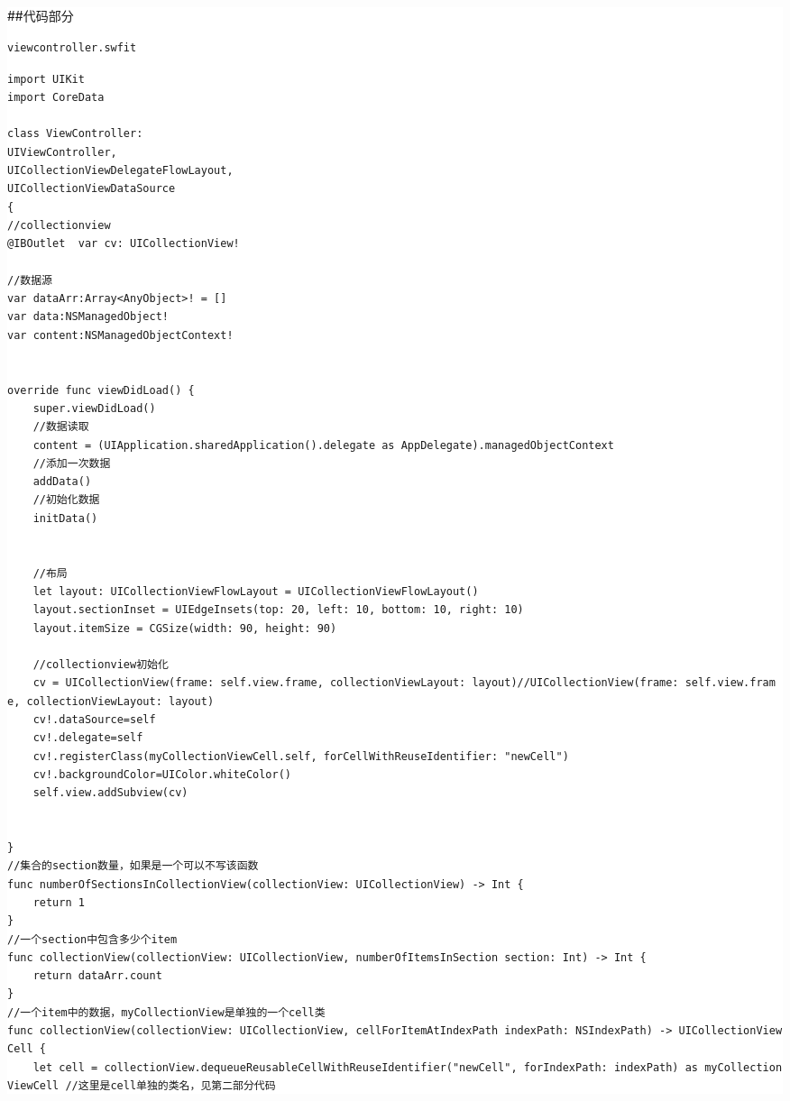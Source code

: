 
##代码部分

`viewcontroller.swfit`



	import UIKit
	import CoreData

	class ViewController:
    UIViewController,
    UICollectionViewDelegateFlowLayout,
    UICollectionViewDataSource
    {
    //collectionview
    @IBOutlet  var cv: UICollectionView!

    //数据源
    var dataArr:Array<AnyObject>! = []
    var data:NSManagedObject!
    var content:NSManagedObjectContext!
    
    
    override func viewDidLoad() {
        super.viewDidLoad()
        //数据读取
        content = (UIApplication.sharedApplication().delegate as AppDelegate).managedObjectContext
        //添加一次数据
        addData()
        //初始化数据
        initData()
        
        
        //布局
        let layout: UICollectionViewFlowLayout = UICollectionViewFlowLayout()
        layout.sectionInset = UIEdgeInsets(top: 20, left: 10, bottom: 10, right: 10)
        layout.itemSize = CGSize(width: 90, height: 90)
        
        //collectionview初始化
        cv = UICollectionView(frame: self.view.frame, collectionViewLayout: layout)//UICollectionView(frame: self.view.frame, collectionViewLayout: layout)
        cv!.dataSource=self
        cv!.delegate=self
        cv!.registerClass(myCollectionViewCell.self, forCellWithReuseIdentifier: "newCell")
        cv!.backgroundColor=UIColor.whiteColor()
        self.view.addSubview(cv)


    }
    //集合的section数量，如果是一个可以不写该函数
    func numberOfSectionsInCollectionView(collectionView: UICollectionView) -> Int {
        return 1
    }
    //一个section中包含多少个item
    func collectionView(collectionView: UICollectionView, numberOfItemsInSection section: Int) -> Int {
        return dataArr.count
    }
    //一个item中的数据，myCollectionView是单独的一个cell类
    func collectionView(collectionView: UICollectionView, cellForItemAtIndexPath indexPath: NSIndexPath) -> UICollectionViewCell {
        let cell = collectionView.dequeueReusableCellWithReuseIdentifier("newCell", forIndexPath: indexPath) as myCollectionViewCell //这里是cell单独的类名，见第二部分代码
        